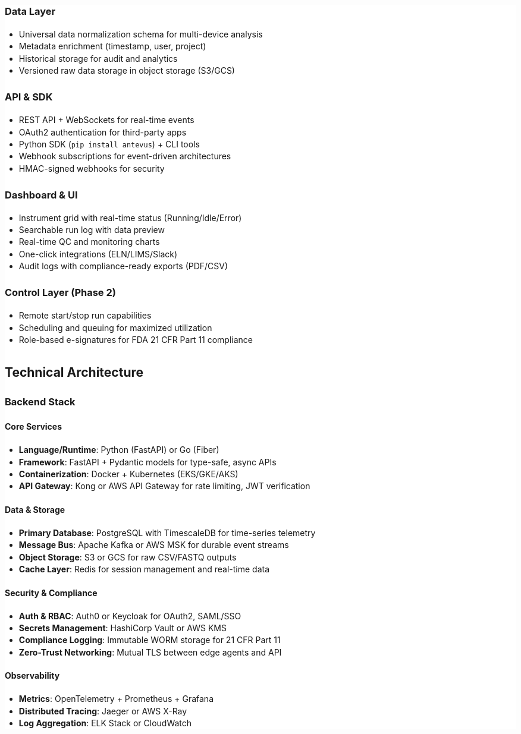 ### Data Layer
- Universal data normalization schema for multi-device analysis
- Metadata enrichment (timestamp, user, project)
- Historical storage for audit and analytics
- Versioned raw data storage in object storage (S3/GCS)

### API & SDK
- REST API + WebSockets for real-time events
- OAuth2 authentication for third-party apps
- Python SDK (`pip install antevus`) + CLI tools
- Webhook subscriptions for event-driven architectures
- HMAC-signed webhooks for security

### Dashboard & UI
- Instrument grid with real-time status (Running/Idle/Error)
- Searchable run log with data preview
- Real-time QC and monitoring charts
- One-click integrations (ELN/LIMS/Slack)
- Audit logs with compliance-ready exports (PDF/CSV)

### Control Layer (Phase 2)
- Remote start/stop run capabilities
- Scheduling and queuing for maximized utilization
- Role-based e-signatures for FDA 21 CFR Part 11 compliance

## Technical Architecture

### Backend Stack

#### Core Services
- **Language/Runtime**: Python (FastAPI) or Go (Fiber)
- **Framework**: FastAPI + Pydantic models for type-safe, async APIs
- **Containerization**: Docker + Kubernetes (EKS/GKE/AKS)
- **API Gateway**: Kong or AWS API Gateway for rate limiting, JWT verification

#### Data & Storage
- **Primary Database**: PostgreSQL with TimescaleDB for time-series telemetry
- **Message Bus**: Apache Kafka or AWS MSK for durable event streams
- **Object Storage**: S3 or GCS for raw CSV/FASTQ outputs
- **Cache Layer**: Redis for session management and real-time data

#### Security & Compliance
- **Auth & RBAC**: Auth0 or Keycloak for OAuth2, SAML/SSO
- **Secrets Management**: HashiCorp Vault or AWS KMS
- **Compliance Logging**: Immutable WORM storage for 21 CFR Part 11
- **Zero-Trust Networking**: Mutual TLS between edge agents and API

#### Observability
- **Metrics**: OpenTelemetry + Prometheus + Grafana
- **Distributed Tracing**: Jaeger or AWS X-Ray
- **Log Aggregation**: ELK Stack or CloudWatch
